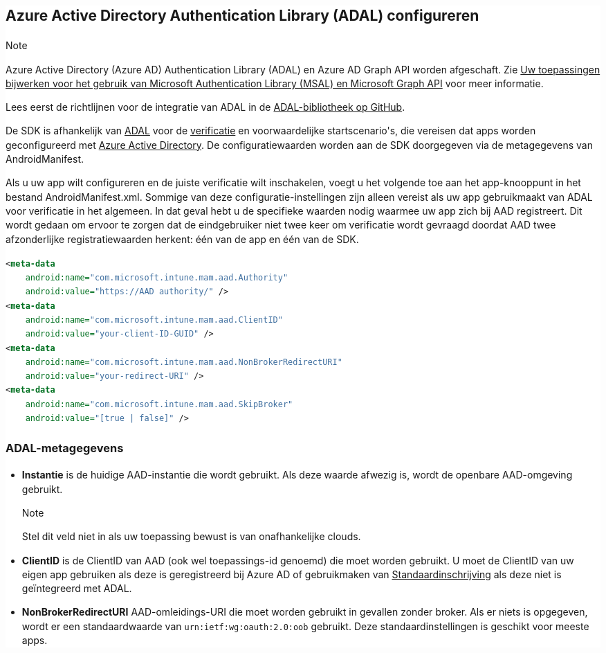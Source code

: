 ## <a name="configure-azure-active-directory-authentication-library-adal"></a>Azure Active Directory Authentication Library (ADAL) configureren

> [!NOTE]
> Azure Active Directory (Azure AD) Authentication Library (ADAL) en Azure AD Graph API worden afgeschaft. Zie [Uw toepassingen bijwerken voor het gebruik van Microsoft Authentication Library (MSAL) en Microsoft Graph API](https://techcommunity.microsoft.com/t5/azure-active-directory-identity/update-your-applications-to-use-microsoft-authentication-library/ba-p/1257363) voor meer informatie.

Lees eerst de richtlijnen voor de integratie van ADAL in de [ADAL-bibliotheek op GitHub](https://github.com/AzureAD/azure-activedirectory-library-for-android).

De SDK is afhankelijk van [ADAL](https://azure.microsoft.com/documentation/articles/active-directory-authentication-libraries/) voor de [verificatie](https://azure.microsoft.com/documentation/articles/active-directory-authentication-scenarios/) en voorwaardelijke startscenario's, die vereisen dat apps worden geconfigureerd met [Azure Active Directory](https://azure.microsoft.com/documentation/articles/active-directory-whatis/). De configuratiewaarden worden aan de SDK doorgegeven via de metagegevens van AndroidManifest.

Als u uw app wilt configureren en de juiste verificatie wilt inschakelen, voegt u het volgende toe aan het app-knooppunt in het bestand AndroidManifest.xml. Sommige van deze configuratie-instellingen zijn alleen vereist als uw app gebruikmaakt van ADAL voor verificatie in het algemeen. In dat geval hebt u de specifieke waarden nodig waarmee uw app zich bij AAD registreert. Dit wordt gedaan om ervoor te zorgen dat de eindgebruiker niet twee keer om verificatie wordt gevraagd doordat AAD twee afzonderlijke registratiewaarden herkent: één van de app en één van de SDK.

```xml
<meta-data
    android:name="com.microsoft.intune.mam.aad.Authority"
    android:value="https://AAD authority/" />
<meta-data
    android:name="com.microsoft.intune.mam.aad.ClientID"
    android:value="your-client-ID-GUID" />
<meta-data
    android:name="com.microsoft.intune.mam.aad.NonBrokerRedirectURI"
    android:value="your-redirect-URI" />
<meta-data
    android:name="com.microsoft.intune.mam.aad.SkipBroker"
    android:value="[true | false]" />
```

### <a name="adal-metadata"></a>ADAL-metagegevens

* **Instantie** is de huidige AAD-instantie die wordt gebruikt. Als deze waarde afwezig is, wordt de openbare AAD-omgeving gebruikt.
    > [!NOTE]
    > Stel dit veld niet in als uw toepassing bewust is van onafhankelijke clouds.

* **ClientID** is de ClientID van AAD (ook wel toepassings-id genoemd) die moet worden gebruikt. U moet de ClientID van uw eigen app gebruiken als deze is geregistreerd bij Azure AD of gebruikmaken van [Standaardinschrijving](#default-enrollment-optional) als deze niet is geïntegreerd met ADAL.

* **NonBrokerRedirectURI** AAD-omleidings-URI die moet worden gebruikt in gevallen zonder broker. Als er niets is opgegeven, wordt er een standaardwaarde van `urn:ietf:wg:oauth:2.0:oob` gebruikt. Deze standaardinstellingen is geschikt voor meeste apps.
